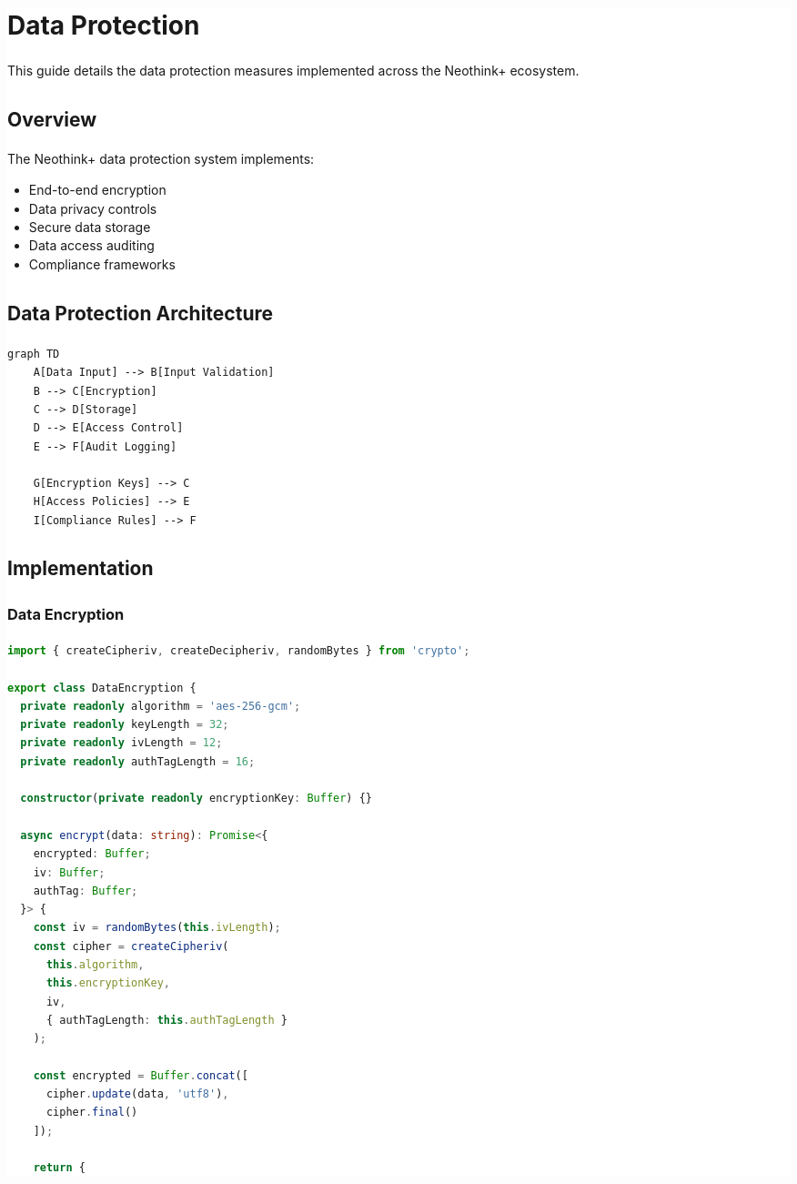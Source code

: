 # Data Protection

This guide details the data protection measures implemented across the Neothink+ ecosystem.

## Overview

The Neothink+ data protection system implements:

- End-to-end encryption
- Data privacy controls
- Secure data storage
- Data access auditing
- Compliance frameworks

## Data Protection Architecture

```mermaid
graph TD
    A[Data Input] --> B[Input Validation]
    B --> C[Encryption]
    C --> D[Storage]
    D --> E[Access Control]
    E --> F[Audit Logging]
    
    G[Encryption Keys] --> C
    H[Access Policies] --> E
    I[Compliance Rules] --> F
```

## Implementation

### Data Encryption

```typescript
import { createCipheriv, createDecipheriv, randomBytes } from 'crypto';

export class DataEncryption {
  private readonly algorithm = 'aes-256-gcm';
  private readonly keyLength = 32;
  private readonly ivLength = 12;
  private readonly authTagLength = 16;

  constructor(private readonly encryptionKey: Buffer) {}

  async encrypt(data: string): Promise<{
    encrypted: Buffer;
    iv: Buffer;
    authTag: Buffer;
  }> {
    const iv = randomBytes(this.ivLength);
    const cipher = createCipheriv(
      this.algorithm,
      this.encryptionKey,
      iv,
      { authTagLength: this.authTagLength }
    );

    const encrypted = Buffer.concat([
      cipher.update(data, 'utf8'),
      cipher.final()
    ]);

    return {
```